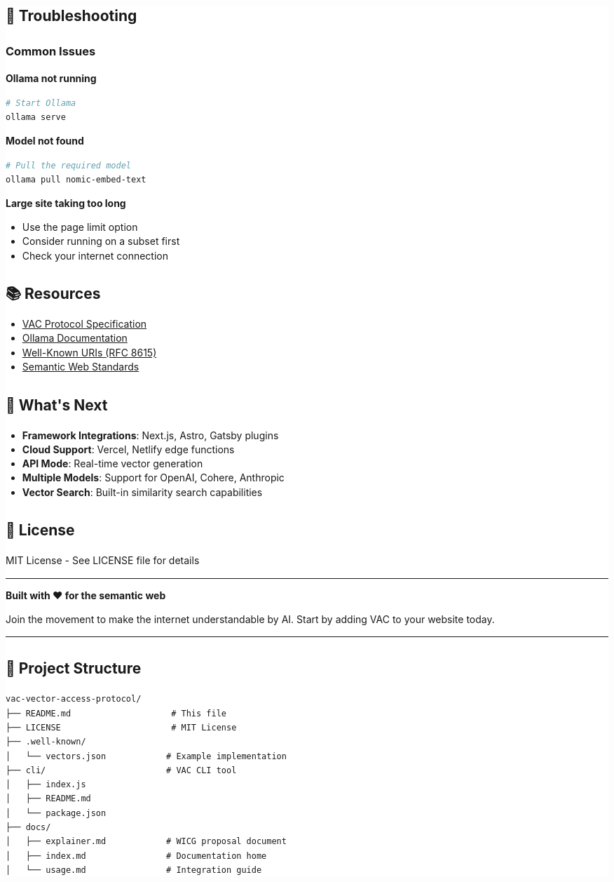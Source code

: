 ## 🐛 Troubleshooting

### Common Issues

**Ollama not running**
```bash
# Start Ollama
ollama serve
```

**Model not found**
```bash
# Pull the required model
ollama pull nomic-embed-text
```

**Large site taking too long**
- Use the page limit option
- Consider running on a subset first
- Check your internet connection

## 📚 Resources

- [VAC Protocol Specification](https://github.com/giusmarci/vac-vector-access-protocol)
- [Ollama Documentation](https://github.com/ollama/ollama)
- [Well-Known URIs (RFC 8615)](https://www.rfc-editor.org/rfc/rfc8615.html)
- [Semantic Web Standards](https://www.w3.org/standards/semanticweb/)

## 🚀 What's Next

- **Framework Integrations**: Next.js, Astro, Gatsby plugins
- **Cloud Support**: Vercel, Netlify edge functions
- **API Mode**: Real-time vector generation
- **Multiple Models**: Support for OpenAI, Cohere, Anthropic
- **Vector Search**: Built-in similarity search capabilities

## 📄 License

MIT License - See LICENSE file for details

---

**Built with ❤️ for the semantic web**

Join the movement to make the internet understandable by AI. Start by adding VAC to your website today.

---

## 📁 Project Structure

```
vac-vector-access-protocol/
├── README.md                    # This file
├── LICENSE                      # MIT License
├── .well-known/                 
│   └── vectors.json            # Example implementation
├── cli/                        # VAC CLI tool
│   ├── index.js
│   ├── README.md
│   └── package.json
├── docs/                       
│   ├── explainer.md            # WICG proposal document
│   ├── index.md                # Documentation home
│   └── usage.md                # Integration guide
```